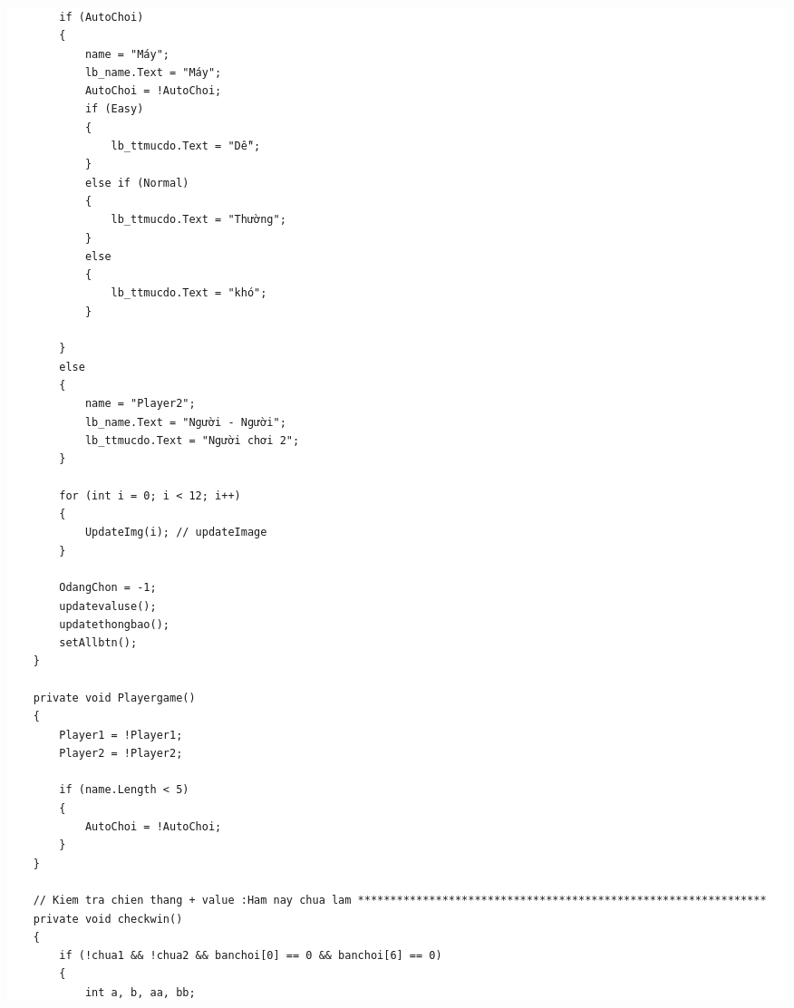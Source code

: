             if (AutoChoi)
            {
                name = "Máy";
                lb_name.Text = "Máy";
                AutoChoi = !AutoChoi;
                if (Easy)
                {
                    lb_ttmucdo.Text = "Dễ";
                }
                else if (Normal)
                {
                    lb_ttmucdo.Text = "Thường";
                }
                else
                {
                    lb_ttmucdo.Text = "khó";
                }

            }
            else
            {
                name = "Player2";
                lb_name.Text = "Người - Người";
                lb_ttmucdo.Text = "Người chơi 2";
            }

            for (int i = 0; i < 12; i++)
            {
                UpdateImg(i); // updateImage
            }

            OdangChon = -1;
            updatevaluse();
            updatethongbao();
            setAllbtn();
        }

        private void Playergame()
        {
            Player1 = !Player1;
            Player2 = !Player2;

            if (name.Length < 5)
            {
                AutoChoi = !AutoChoi;
            }
        }

        // Kiem tra chien thang + value :Ham nay chua lam ***************************************************************
        private void checkwin()
        {
            if (!chua1 && !chua2 && banchoi[0] == 0 && banchoi[6] == 0)
            {
                int a, b, aa, bb;
